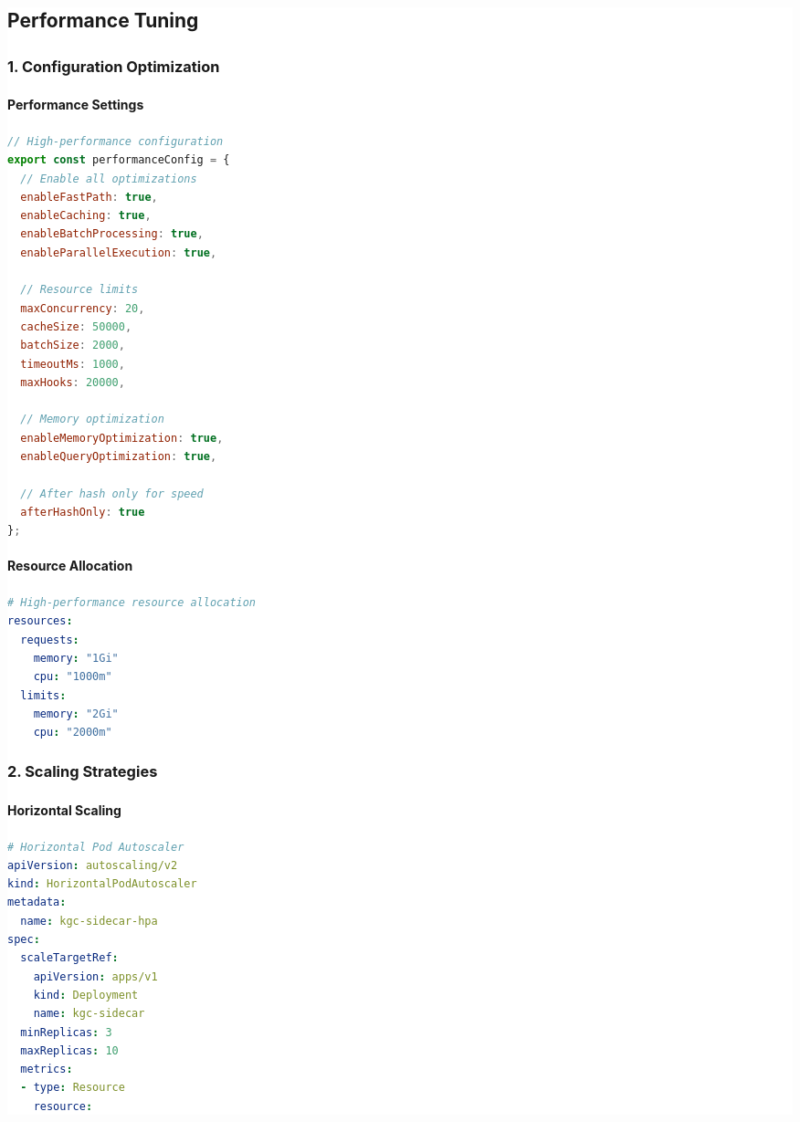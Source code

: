 ## Performance Tuning

### 1. Configuration Optimization

#### Performance Settings

```javascript
// High-performance configuration
export const performanceConfig = {
  // Enable all optimizations
  enableFastPath: true,
  enableCaching: true,
  enableBatchProcessing: true,
  enableParallelExecution: true,
  
  // Resource limits
  maxConcurrency: 20,
  cacheSize: 50000,
  batchSize: 2000,
  timeoutMs: 1000,
  maxHooks: 20000,
  
  // Memory optimization
  enableMemoryOptimization: true,
  enableQueryOptimization: true,
  
  // After hash only for speed
  afterHashOnly: true
};
```

#### Resource Allocation

```yaml
# High-performance resource allocation
resources:
  requests:
    memory: "1Gi"
    cpu: "1000m"
  limits:
    memory: "2Gi"
    cpu: "2000m"
```

### 2. Scaling Strategies

#### Horizontal Scaling

```yaml
# Horizontal Pod Autoscaler
apiVersion: autoscaling/v2
kind: HorizontalPodAutoscaler
metadata:
  name: kgc-sidecar-hpa
spec:
  scaleTargetRef:
    apiVersion: apps/v1
    kind: Deployment
    name: kgc-sidecar
  minReplicas: 3
  maxReplicas: 10
  metrics:
  - type: Resource
    resource:
```